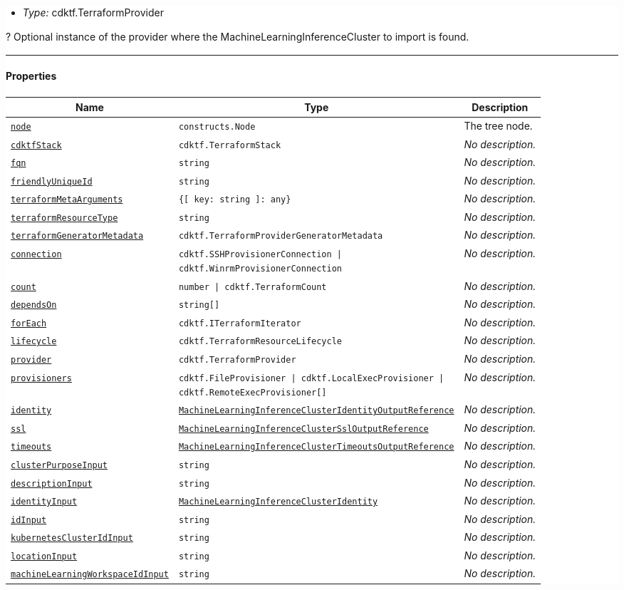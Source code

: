 - *Type:* cdktf.TerraformProvider

? Optional instance of the provider where the MachineLearningInferenceCluster to import is found.

---

#### Properties <a name="Properties" id="Properties"></a>

| **Name** | **Type** | **Description** |
| --- | --- | --- |
| <code><a href="#@cdktf/provider-azurerm.machineLearningInferenceCluster.MachineLearningInferenceCluster.property.node">node</a></code> | <code>constructs.Node</code> | The tree node. |
| <code><a href="#@cdktf/provider-azurerm.machineLearningInferenceCluster.MachineLearningInferenceCluster.property.cdktfStack">cdktfStack</a></code> | <code>cdktf.TerraformStack</code> | *No description.* |
| <code><a href="#@cdktf/provider-azurerm.machineLearningInferenceCluster.MachineLearningInferenceCluster.property.fqn">fqn</a></code> | <code>string</code> | *No description.* |
| <code><a href="#@cdktf/provider-azurerm.machineLearningInferenceCluster.MachineLearningInferenceCluster.property.friendlyUniqueId">friendlyUniqueId</a></code> | <code>string</code> | *No description.* |
| <code><a href="#@cdktf/provider-azurerm.machineLearningInferenceCluster.MachineLearningInferenceCluster.property.terraformMetaArguments">terraformMetaArguments</a></code> | <code>{[ key: string ]: any}</code> | *No description.* |
| <code><a href="#@cdktf/provider-azurerm.machineLearningInferenceCluster.MachineLearningInferenceCluster.property.terraformResourceType">terraformResourceType</a></code> | <code>string</code> | *No description.* |
| <code><a href="#@cdktf/provider-azurerm.machineLearningInferenceCluster.MachineLearningInferenceCluster.property.terraformGeneratorMetadata">terraformGeneratorMetadata</a></code> | <code>cdktf.TerraformProviderGeneratorMetadata</code> | *No description.* |
| <code><a href="#@cdktf/provider-azurerm.machineLearningInferenceCluster.MachineLearningInferenceCluster.property.connection">connection</a></code> | <code>cdktf.SSHProvisionerConnection \| cdktf.WinrmProvisionerConnection</code> | *No description.* |
| <code><a href="#@cdktf/provider-azurerm.machineLearningInferenceCluster.MachineLearningInferenceCluster.property.count">count</a></code> | <code>number \| cdktf.TerraformCount</code> | *No description.* |
| <code><a href="#@cdktf/provider-azurerm.machineLearningInferenceCluster.MachineLearningInferenceCluster.property.dependsOn">dependsOn</a></code> | <code>string[]</code> | *No description.* |
| <code><a href="#@cdktf/provider-azurerm.machineLearningInferenceCluster.MachineLearningInferenceCluster.property.forEach">forEach</a></code> | <code>cdktf.ITerraformIterator</code> | *No description.* |
| <code><a href="#@cdktf/provider-azurerm.machineLearningInferenceCluster.MachineLearningInferenceCluster.property.lifecycle">lifecycle</a></code> | <code>cdktf.TerraformResourceLifecycle</code> | *No description.* |
| <code><a href="#@cdktf/provider-azurerm.machineLearningInferenceCluster.MachineLearningInferenceCluster.property.provider">provider</a></code> | <code>cdktf.TerraformProvider</code> | *No description.* |
| <code><a href="#@cdktf/provider-azurerm.machineLearningInferenceCluster.MachineLearningInferenceCluster.property.provisioners">provisioners</a></code> | <code>cdktf.FileProvisioner \| cdktf.LocalExecProvisioner \| cdktf.RemoteExecProvisioner[]</code> | *No description.* |
| <code><a href="#@cdktf/provider-azurerm.machineLearningInferenceCluster.MachineLearningInferenceCluster.property.identity">identity</a></code> | <code><a href="#@cdktf/provider-azurerm.machineLearningInferenceCluster.MachineLearningInferenceClusterIdentityOutputReference">MachineLearningInferenceClusterIdentityOutputReference</a></code> | *No description.* |
| <code><a href="#@cdktf/provider-azurerm.machineLearningInferenceCluster.MachineLearningInferenceCluster.property.ssl">ssl</a></code> | <code><a href="#@cdktf/provider-azurerm.machineLearningInferenceCluster.MachineLearningInferenceClusterSslOutputReference">MachineLearningInferenceClusterSslOutputReference</a></code> | *No description.* |
| <code><a href="#@cdktf/provider-azurerm.machineLearningInferenceCluster.MachineLearningInferenceCluster.property.timeouts">timeouts</a></code> | <code><a href="#@cdktf/provider-azurerm.machineLearningInferenceCluster.MachineLearningInferenceClusterTimeoutsOutputReference">MachineLearningInferenceClusterTimeoutsOutputReference</a></code> | *No description.* |
| <code><a href="#@cdktf/provider-azurerm.machineLearningInferenceCluster.MachineLearningInferenceCluster.property.clusterPurposeInput">clusterPurposeInput</a></code> | <code>string</code> | *No description.* |
| <code><a href="#@cdktf/provider-azurerm.machineLearningInferenceCluster.MachineLearningInferenceCluster.property.descriptionInput">descriptionInput</a></code> | <code>string</code> | *No description.* |
| <code><a href="#@cdktf/provider-azurerm.machineLearningInferenceCluster.MachineLearningInferenceCluster.property.identityInput">identityInput</a></code> | <code><a href="#@cdktf/provider-azurerm.machineLearningInferenceCluster.MachineLearningInferenceClusterIdentity">MachineLearningInferenceClusterIdentity</a></code> | *No description.* |
| <code><a href="#@cdktf/provider-azurerm.machineLearningInferenceCluster.MachineLearningInferenceCluster.property.idInput">idInput</a></code> | <code>string</code> | *No description.* |
| <code><a href="#@cdktf/provider-azurerm.machineLearningInferenceCluster.MachineLearningInferenceCluster.property.kubernetesClusterIdInput">kubernetesClusterIdInput</a></code> | <code>string</code> | *No description.* |
| <code><a href="#@cdktf/provider-azurerm.machineLearningInferenceCluster.MachineLearningInferenceCluster.property.locationInput">locationInput</a></code> | <code>string</code> | *No description.* |
| <code><a href="#@cdktf/provider-azurerm.machineLearningInferenceCluster.MachineLearningInferenceCluster.property.machineLearningWorkspaceIdInput">machineLearningWorkspaceIdInput</a></code> | <code>string</code> | *No description.* |